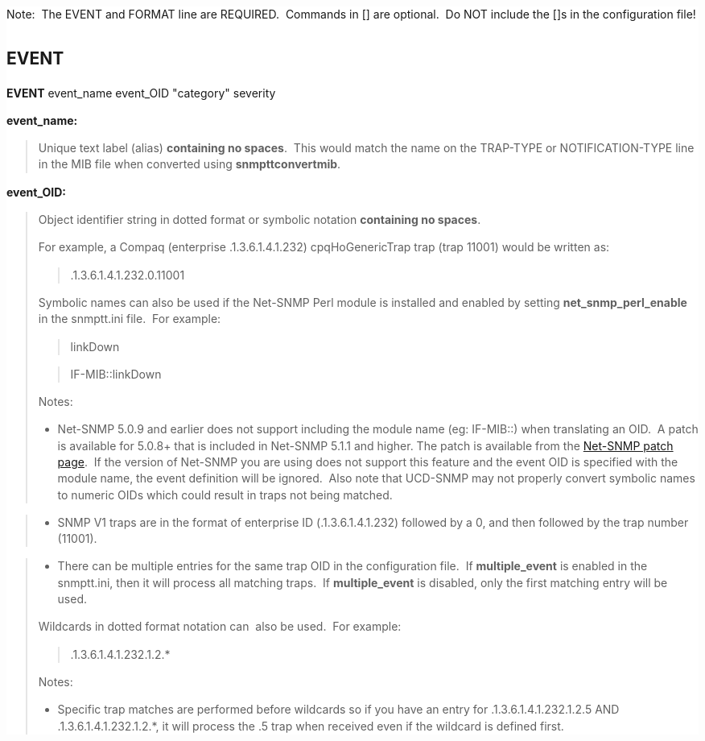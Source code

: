  Note:  The EVENT and FORMAT line are REQUIRED.  Commands in \[\] are optional.  Do NOT include the \[\]s in the configuration file!

## <a name="SNMPTT.CONF-EVENT"></a>EVENT

 **EVENT** event\_name event\_OID "category" severity
 
 **event\_name:**
 
 > Unique text label (alias) **containing no spaces**.  This would match the name on the TRAP-TYPE or NOTIFICATION-TYPE line in the MIB file when converted using **snmpttconvertmib**.
 
 **event\_OID:**
 
 > Object identifier string in dotted format or symbolic notation **containing no spaces**.
 > 
 > For example, a Compaq (enterprise .1.3.6.1.4.1.232) cpqHoGenericTrap trap (trap 11001) would be written as:
 > 
 > > .1.3.6.1.4.1.232.0.11001
 > 
 > Symbolic names can also be used if the Net-SNMP Perl module is installed and enabled by setting **net\_snmp\_perl\_enable** in the snmptt.ini file.  For example:
 > 
 > > linkDown
 > 
 > > IF-MIB::linkDown
 > 
 > Notes:
 > 
 > * Net-SNMP 5.0.9 and earlier does not support including the module name (eg: IF-MIB::) when translating an OID.  A patch is available for 5.0.8+ that is included in Net-SNMP 5.1.1 and higher. The patch is available from the [Net-SNMP patch page](http://sourceforge.net/tracker/index.php?func=detail&aid=722075&group_id=12694&atid=312694).  If the version of Net-SNMP you are using does not support this feature and the event OID is specified with the module name, the event definition will be ignored.  Also note that UCD-SNMP may not properly convert symbolic names to numeric OIDs which could result in traps not being matched.

 > * SNMP V1 traps are in the format of enterprise ID (.1.3.6.1.4.1.232) followed by a 0, and then followed by the trap number (11001).

 > * There can be multiple entries for the same trap OID in the configuration file.  If **multiple\_event** is enabled in the snmptt.ini, then it will process all matching traps.  If **multiple\_event** is disabled, only the first matching entry will be used.
 > 
 > Wildcards in dotted format notation can  also be used.  For example:
 > 
 > > .1.3.6.1.4.1.232.1.2.\*
 > 
 > Notes:
 > 
 > * Specific trap matches are performed before wildcards so if you have an entry for .1.3.6.1.4.1.232.1.2.5 AND .1.3.6.1.4.1.232.1.2.\*, it will process the .5 trap when received even if the wildcard is defined first.
 